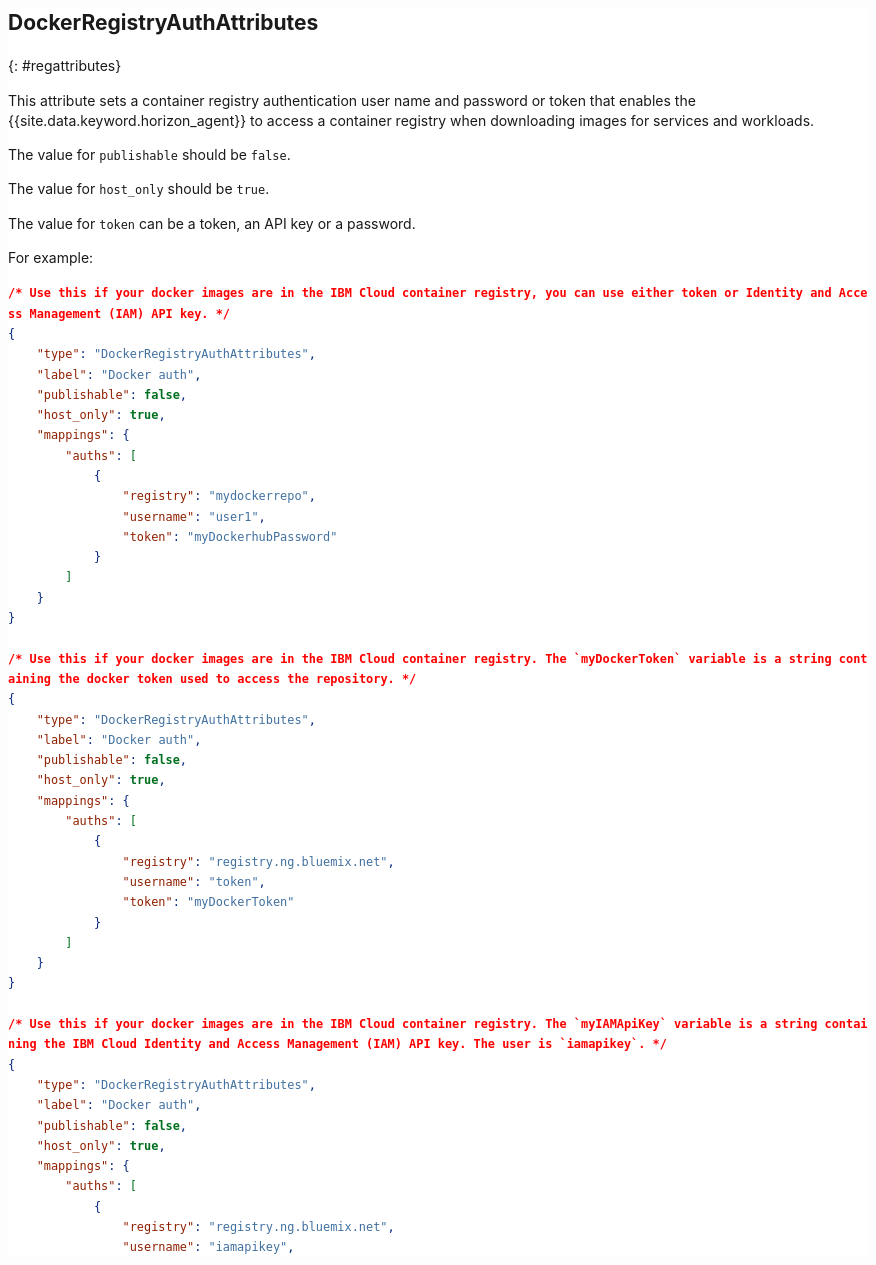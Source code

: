 ## <a name="bxa"></a>DockerRegistryAuthAttributes
{: #regattributes}

This attribute sets a container registry authentication user name and password or token that enables the {{site.data.keyword.horizon_agent}} to access a container registry when downloading images for services and workloads.

The value for `publishable` should be `false`.

The value for `host_only` should be `true`.

The value for `token` can be a token, an API key or a password.

For example:

```json
/* Use this if your docker images are in the IBM Cloud container registry, you can use either token or Identity and Access Management (IAM) API key. */
{
    "type": "DockerRegistryAuthAttributes",
    "label": "Docker auth",
    "publishable": false,
    "host_only": true,
    "mappings": {
        "auths": [
            {
                "registry": "mydockerrepo",
                "username": "user1",
                "token": "myDockerhubPassword"
            }
        ]
    }
}

/* Use this if your docker images are in the IBM Cloud container registry. The `myDockerToken` variable is a string containing the docker token used to access the repository. */
{
    "type": "DockerRegistryAuthAttributes",
    "label": "Docker auth",
    "publishable": false,
    "host_only": true,
    "mappings": {
        "auths": [
            {
                "registry": "registry.ng.bluemix.net",
                "username": "token",
                "token": "myDockerToken"
            }
        ]
    }
}

/* Use this if your docker images are in the IBM Cloud container registry. The `myIAMApiKey` variable is a string containing the IBM Cloud Identity and Access Management (IAM) API key. The user is `iamapikey`. */
{
    "type": "DockerRegistryAuthAttributes",
    "label": "Docker auth",
    "publishable": false,
    "host_only": true,
    "mappings": {
        "auths": [
            {
                "registry": "registry.ng.bluemix.net",
                "username": "iamapikey",
```